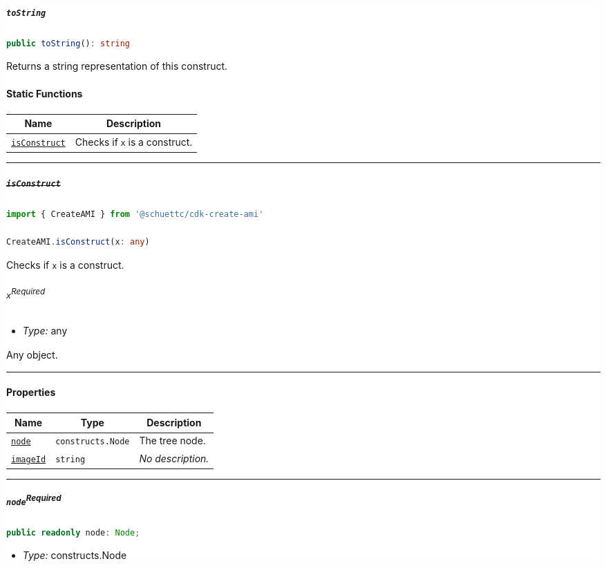 
##### `toString` <a name="toString" id="@schuettc/cdk-create-ami.CreateAMI.toString"></a>

```typescript
public toString(): string
```

Returns a string representation of this construct.

#### Static Functions <a name="Static Functions" id="Static Functions"></a>

| **Name** | **Description** |
| --- | --- |
| <code><a href="#@schuettc/cdk-create-ami.CreateAMI.isConstruct">isConstruct</a></code> | Checks if `x` is a construct. |

---

##### ~~`isConstruct`~~ <a name="isConstruct" id="@schuettc/cdk-create-ami.CreateAMI.isConstruct"></a>

```typescript
import { CreateAMI } from '@schuettc/cdk-create-ami'

CreateAMI.isConstruct(x: any)
```

Checks if `x` is a construct.

###### `x`<sup>Required</sup> <a name="x" id="@schuettc/cdk-create-ami.CreateAMI.isConstruct.parameter.x"></a>

- *Type:* any

Any object.

---

#### Properties <a name="Properties" id="Properties"></a>

| **Name** | **Type** | **Description** |
| --- | --- | --- |
| <code><a href="#@schuettc/cdk-create-ami.CreateAMI.property.node">node</a></code> | <code>constructs.Node</code> | The tree node. |
| <code><a href="#@schuettc/cdk-create-ami.CreateAMI.property.imageId">imageId</a></code> | <code>string</code> | *No description.* |

---

##### `node`<sup>Required</sup> <a name="node" id="@schuettc/cdk-create-ami.CreateAMI.property.node"></a>

```typescript
public readonly node: Node;
```

- *Type:* constructs.Node
